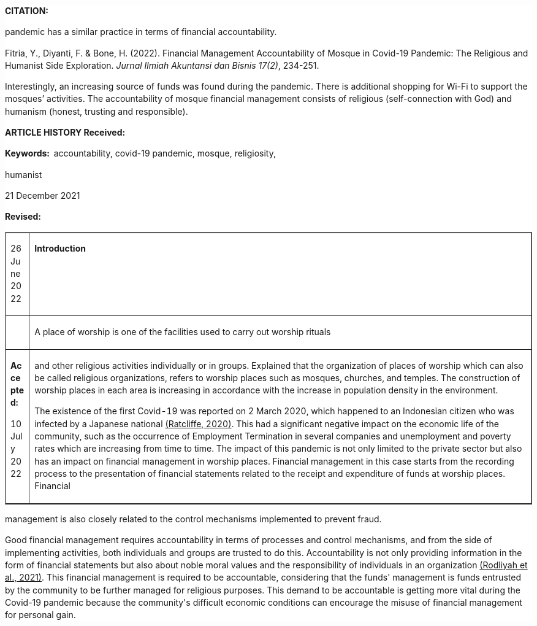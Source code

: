 <p><span class="font2" style="font-weight:bold;">CITATION:</span></p></td><td style="vertical-align:top;">
<p><span class="font3">pandemic has a similar practice in terms of financial accountability.</span></p></td></tr>
<tr><td style="vertical-align:middle;">
<p><span class="font2">Fitria, Y., Diyanti, F. &amp;&nbsp;Bone, H. (2022). Financial Management Accountability of Mosque in Covid-19 Pandemic: The Religious and Humanist Side Exploration. </span><span class="font2" style="font-style:italic;">Jurnal Ilmiah Akuntansi dan Bisnis 17(2)</span><span class="font2">, 234-251.</span></p></td><td style="vertical-align:top;">
<p><span class="font3">Interestingly, an increasing source of funds was found during the pandemic. There is additional shopping for Wi-Fi to support the mosques’ activities. The accountability of mosque financial management consists of religious (self-connection with God) and humanism (honest, trusting and responsible).</span></p></td></tr>
<tr><td style="vertical-align:bottom;">
<p><span class="font2" style="font-weight:bold;">ARTICLE HISTORY Received:</span></p></td><td style="vertical-align:middle;">
<p><span class="font3" style="font-weight:bold;">Keywords: &nbsp;</span><span class="font3">accountability, covid-19 pandemic, mosque, religiosity,</span></p>
<p><span class="font3">humanist</span></p></td></tr>
</table>
<p><span class="font2">21 December 2021</span></p>
<p><span class="font2" style="font-weight:bold;">Revised:</span></p>
<table border="1">
<tr><td style="vertical-align:middle;">
<p><span class="font2">26 June 2022</span></p></td><td style="vertical-align:top;">
<p><span class="font4" style="font-weight:bold;">Introduction</span></p></td></tr>
<tr><td style="vertical-align:top;"></td><td style="vertical-align:bottom;">
<p><span class="font3">A place of worship is one of the facilities used to carry out worship rituals</span></p></td></tr>
<tr><td style="vertical-align:top;">
<p><span class="font2" style="font-weight:bold;">Accepted:</span></p>
<p><span class="font2">10 July 2022</span></p></td><td style="vertical-align:top;">
<p><span class="font3">and other religious activities individually or in groups. Explained that the organization of places of worship which can also be called religious organizations, refers to worship places such as mosques, churches, and temples. The construction of worship places in each area is increasing in accordance with the increase in population density in the environment.</span></p>
<p><span class="font3">The existence of the first Covid-19 was reported on 2 March 2020, which happened to an Indonesian citizen who was infected by a Japanese national </span><a href="#bookmark3"><span class="font3">(Ratcliffe, 2020)</span></a><span class="font3">. This had a significant negative impact on the economic life of the community, such as the occurrence of Employment Termination in several companies and unemployment and poverty rates which are increasing from time to time. The impact of this pandemic is not only limited to the private sector but also has an impact on financial management in worship places. Financial management in this case starts from the recording process to the presentation of financial statements related to the receipt and expenditure of funds at worship places. Financial</span></p></td></tr>
</table>
<p><span class="font3">management is also closely related to the control mechanisms implemented to prevent fraud.</span></p>
<p><span class="font3">Good financial management requires accountability in terms of processes and control mechanisms, and from the side of implementing activities, both individuals and groups are trusted to do this. Accountability is not only providing information in the form of financial statements but also about noble moral values and the responsibility of individuals in an organization </span><a href="#bookmark3"><span class="font3">(Rodliyah et al., 2021)</span></a><span class="font3">. This financial management is required to be accountable, considering that the funds' management is funds entrusted by the community to be further managed for religious purposes. This demand to be accountable is getting more vital during the Covid-19 pandemic because the community's difficult economic conditions can encourage the misuse of financial management for personal gain.</span></p>